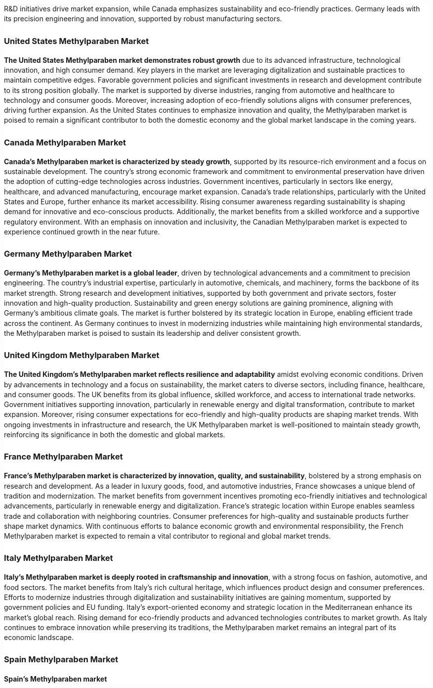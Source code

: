 R&amp;D initiatives drive market expansion, while Canada emphasizes sustainability and eco-friendly practices. Germany leads with its precision engineering and innovation, supported by robust manufacturing sectors.</span></em></p></blockquote><h3><strong>United States Methylparaben Market</strong></h3><p><strong>The United States Methylparaben market demonstrates robust growth</strong> due to its advanced infrastructure, technological innovation, and high consumer demand. Key players in the market are leveraging digitalization and sustainable practices to maintain competitive edges. Favorable government policies and significant investments in research and development contribute to its strong position globally. The market is supported by diverse industries, ranging from automotive and healthcare to technology and consumer goods. Moreover, increasing adoption of eco-friendly solutions aligns with consumer preferences, driving further expansion. As the United States continues to emphasize innovation and quality, the Methylparaben market is poised to remain a significant contributor to both the domestic economy and the global market landscape in the coming years.</p><h3><strong>Canada Methylparaben Market</strong></h3><p><strong>Canada&rsquo;s Methylparaben market is characterized by steady growth</strong>, supported by its resource-rich environment and a focus on sustainable development. The country&rsquo;s strong economic framework and commitment to environmental preservation have driven the adoption of cutting-edge technologies across industries. Government incentives, particularly in sectors like energy, healthcare, and advanced manufacturing, encourage market expansion. Canada&rsquo;s trade relationships, particularly with the United States and Europe, further enhance its market accessibility. Rising consumer awareness regarding sustainability is shaping demand for innovative and eco-conscious products. Additionally, the market benefits from a skilled workforce and a supportive regulatory environment. With an emphasis on innovation and inclusivity, the Canadian Methylparaben market is expected to experience continued growth in the near future.</p><h3><strong>Germany Methylparaben Market</strong></h3><p><strong>Germany&rsquo;s Methylparaben market is a global leader</strong>, driven by technological advancements and a commitment to precision engineering. The country&rsquo;s industrial expertise, particularly in automotive, chemicals, and machinery, forms the backbone of its market strength. Strong research and development initiatives, supported by both government and private sectors, foster innovation and high-quality production. Sustainability and green energy solutions are gaining prominence, aligning with Germany&rsquo;s ambitious climate goals. The market is further bolstered by its strategic location in Europe, enabling efficient trade across the continent. As Germany continues to invest in modernizing industries while maintaining high environmental standards, the Methylparaben market is poised to sustain its leadership and deliver consistent growth.</p><h3><strong>United Kingdom Methylparaben Market</strong></h3><p><strong>The United Kingdom&rsquo;s Methylparaben market reflects resilience and adaptability</strong> amidst evolving economic conditions. Driven by advancements in technology and a focus on sustainability, the market caters to diverse sectors, including finance, healthcare, and consumer goods. The UK benefits from its global influence, skilled workforce, and access to international trade networks. Government initiatives supporting innovation, particularly in renewable energy and digital transformation, contribute to market expansion. Moreover, rising consumer expectations for eco-friendly and high-quality products are shaping market trends. With ongoing investments in infrastructure and research, the UK Methylparaben market is well-positioned to maintain steady growth, reinforcing its significance in both the domestic and global markets.</p><h3><strong>France Methylparaben Market</strong></h3><p><strong>France&rsquo;s Methylparaben market is characterized by innovation, quality, and sustainability</strong>, bolstered by a strong emphasis on research and development. As a leader in luxury goods, food, and automotive industries, France showcases a unique blend of tradition and modernization. The market benefits from government incentives promoting eco-friendly initiatives and technological advancements, particularly in renewable energy and digitalization. France&rsquo;s strategic location within Europe enables seamless trade and collaboration with neighboring countries. Consumer preferences for high-quality and sustainable products further shape market dynamics. With continuous efforts to balance economic growth and environmental responsibility, the French Methylparaben market is expected to remain a vital contributor to regional and global market trends.</p><h3><strong>Italy Methylparaben Market</strong></h3><p><strong>Italy&rsquo;s Methylparaben market is deeply rooted in craftsmanship and innovation</strong>, with a strong focus on fashion, automotive, and food sectors. The market benefits from Italy&rsquo;s rich cultural heritage, which influences product design and consumer preferences. Efforts to modernize industries through digitalization and sustainability initiatives are gaining momentum, supported by government policies and EU funding. Italy&rsquo;s export-oriented economy and strategic location in the Mediterranean enhance its market&rsquo;s global reach. Rising demand for eco-friendly products and advanced technologies contributes to market growth. As Italy continues to embrace innovation while preserving its traditions, the Methylparaben market remains an integral part of its economic landscape.</p><h3><strong>Spain Methylparaben Market</strong></h3><p><strong>Spain&rsquo;s Methylparaben market